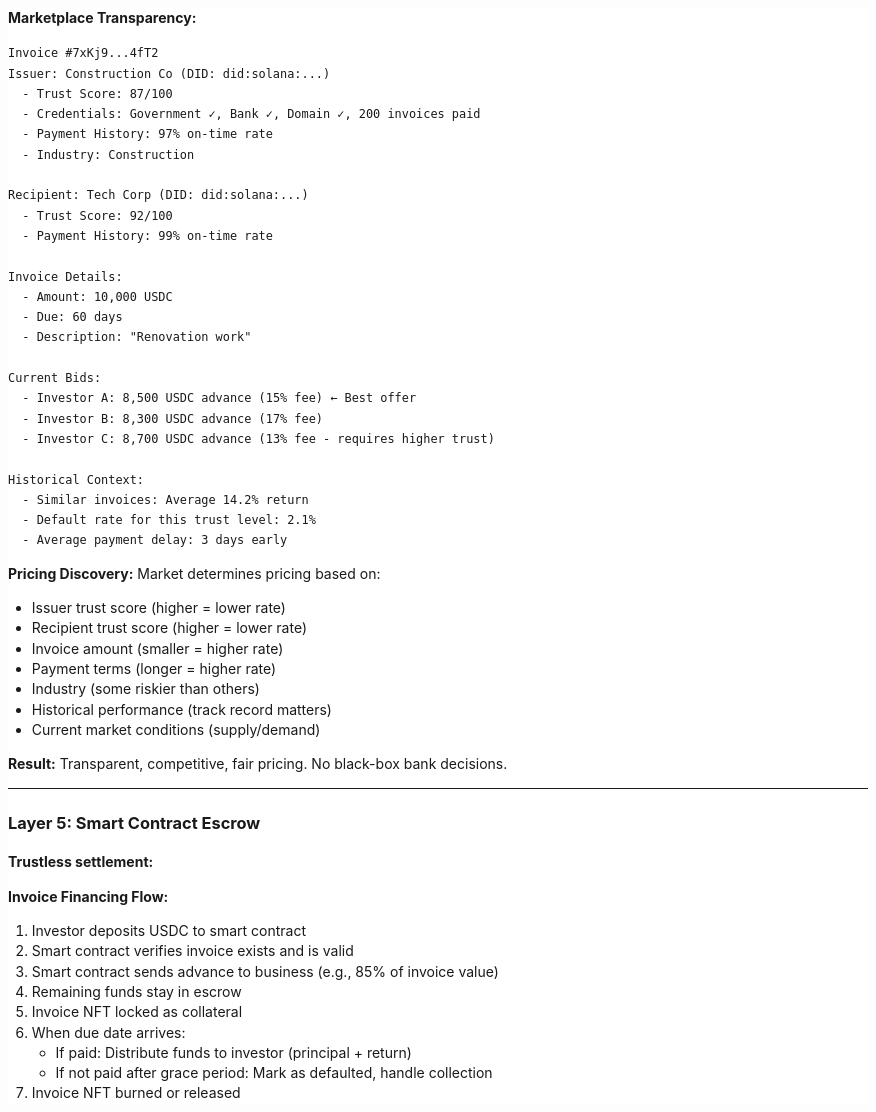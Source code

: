 **Marketplace Transparency:**
```
Invoice #7xKj9...4fT2
Issuer: Construction Co (DID: did:solana:...)
  - Trust Score: 87/100
  - Credentials: Government ✓, Bank ✓, Domain ✓, 200 invoices paid
  - Payment History: 97% on-time rate
  - Industry: Construction
  
Recipient: Tech Corp (DID: did:solana:...)
  - Trust Score: 92/100
  - Payment History: 99% on-time rate
  
Invoice Details:
  - Amount: 10,000 USDC
  - Due: 60 days
  - Description: "Renovation work"
  
Current Bids:
  - Investor A: 8,500 USDC advance (15% fee) ← Best offer
  - Investor B: 8,300 USDC advance (17% fee)
  - Investor C: 8,700 USDC advance (13% fee - requires higher trust)
  
Historical Context:
  - Similar invoices: Average 14.2% return
  - Default rate for this trust level: 2.1%
  - Average payment delay: 3 days early
```

**Pricing Discovery:**
Market determines pricing based on:
- Issuer trust score (higher = lower rate)
- Recipient trust score (higher = lower rate)
- Invoice amount (smaller = higher rate)
- Payment terms (longer = higher rate)
- Industry (some riskier than others)
- Historical performance (track record matters)
- Current market conditions (supply/demand)

**Result:** Transparent, competitive, fair pricing. No black-box bank decisions.

---

### Layer 5: Smart Contract Escrow

**Trustless settlement:**

**Invoice Financing Flow:**
1. Investor deposits USDC to smart contract
2. Smart contract verifies invoice exists and is valid
3. Smart contract sends advance to business (e.g., 85% of invoice value)
4. Remaining funds stay in escrow
5. Invoice NFT locked as collateral
6. When due date arrives:
    - If paid: Distribute funds to investor (principal + return)
    - If not paid after grace period: Mark as defaulted, handle collection
7. Invoice NFT burned or released
